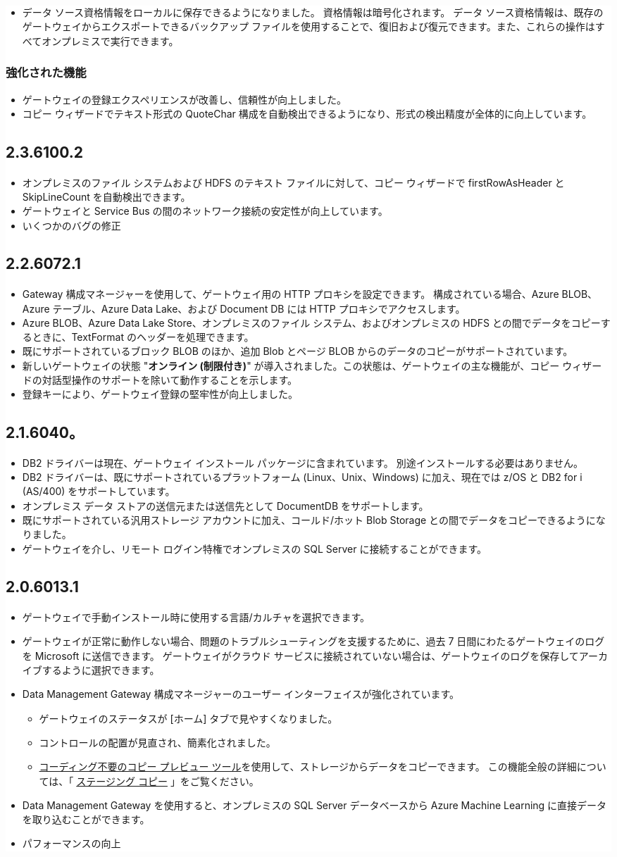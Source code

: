- データ ソース資格情報をローカルに保存できるようになりました。 資格情報は暗号化されます。 データ ソース資格情報は、既存のゲートウェイからエクスポートできるバックアップ ファイルを使用することで、復旧および復元できます。また、これらの操作はすべてオンプレミスで実行できます。 

### <a name="enhancements-"></a>強化された機能

- ゲートウェイの登録エクスペリエンスが改善し、信頼性が向上しました。
- コピー ウィザードでテキスト形式の QuoteChar 構成を自動検出できるようになり、形式の検出精度が全体的に向上しています。

## <a name="2361002"></a>2.3.6100.2

- オンプレミスのファイル システムおよび HDFS のテキスト ファイルに対して、コピー ウィザードで firstRowAsHeader と SkipLineCount を自動検出できます。
- ゲートウェイと Service Bus の間のネットワーク接続の安定性が向上しています。
- いくつかのバグの修正


## <a name="2260721"></a>2.2.6072.1

*  Gateway 構成マネージャーを使用して、ゲートウェイ用の HTTP プロキシを設定できます。 構成されている場合、Azure BLOB、Azure テーブル、Azure Data Lake、および Document DB には HTTP プロキシでアクセスします。
*  Azure BLOB、Azure Data Lake Store、オンプレミスのファイル システム、およびオンプレミスの HDFS との間でデータをコピーするときに、TextFormat のヘッダーを処理できます。
*  既にサポートされているブロック BLOB のほか、追加 Blob とページ BLOB からのデータのコピーがサポートされています。
*  新しいゲートウェイの状態 "**オンライン (制限付き)**" が導入されました。この状態は、ゲートウェイの主な機能が、コピー ウィザードの対話型操作のサポートを除いて動作することを示します。
*  登録キーにより、ゲートウェイ登録の堅牢性が向上しました。

## <a name="216040"></a>2.1.6040。

*  DB2 ドライバーは現在、ゲートウェイ インストール パッケージに含まれています。 別途インストールする必要はありません。 
*  DB2 ドライバーは、既にサポートされているプラットフォーム (Linux、Unix、Windows) に加え、現在では z/OS と DB2 for i (AS/400) をサポートしています。 
*  オンプレミス データ ストアの送信元または送信先として DocumentDB をサポートします。
*  既にサポートされている汎用ストレージ アカウントに加え、コールド/ホット Blob Storage との間でデータをコピーできるようになりました。 
*  ゲートウェイを介し、リモート ログイン特権でオンプレミスの SQL Server に接続することができます。  

## <a name="2060131"></a>2.0.6013.1

*  ゲートウェイで手動インストール時に使用する言語/カルチャを選択できます。

*  ゲートウェイが正常に動作しない場合、問題のトラブルシューティングを支援するために、過去 7 日間にわたるゲートウェイのログを Microsoft に送信できます。 ゲートウェイがクラウド サービスに接続されていない場合は、ゲートウェイのログを保存してアーカイブするように選択できます。  

*  Data Management Gateway 構成マネージャーのユーザー インターフェイスが強化されています。

    *  ゲートウェイのステータスが [ホーム] タブで見やすくなりました。

    *  コントロールの配置が見直され、簡素化されました。

    *  [コーディング不要のコピー プレビュー ツール](data-factory-copy-data-wizard-tutorial.md)を使用して、ストレージからデータをコピーできます。 この機能全般の詳細については、「 [ステージング コピー](data-factory-copy-activity-performance.md#staged-copy) 」をご覧ください。 
*  Data Management Gateway を使用すると、オンプレミスの SQL Server データベースから Azure Machine Learning に直接データを取り込むことができます。

*  パフォーマンスの向上
